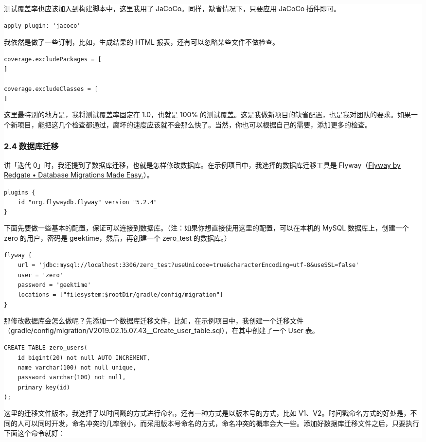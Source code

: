 测试覆盖率也应该加入到构建脚本中，这里我用了 JaCoCo。同样，缺省情况下，只要应用 JaCoCo 插件即可。

```
apply plugin: 'jacoco'
```

我依然是做了一些订制，比如，生成结果的 HTML 报表，还有可以忽略某些文件不做检查。

```
coverage.excludePackages = [
]

coverage.excludeClasses = [
]
```


这里最特别的地方是，我将测试覆盖率固定在 1.0，也就是 100% 的测试覆盖。这是我做新项目的缺省配置，也是我对团队的要求。如果一个新项目，能把这几个检查都通过，腐坏的速度应该就不会那么快了。当然，你也可以根据自己的需要，添加更多的检查。

### 2.4 数据库迁移

讲「迭代 0」时，我还提到了数据库迁移，也就是怎样修改数据库。在示例项目中，我选择的数据库迁移工具是 Flyway（[Flyway by Redgate • Database Migrations Made Easy.](https://flywaydb.org/)）。

```
plugins {
    id "org.flywaydb.flyway" version "5.2.4"
}
```

下面先要做一些基本的配置，保证可以连接到数据库。（注：如果你想直接使用这里的配置，可以在本机的 MySQL 数据库上，创建一个 zero 的用户，密码是 geektime，然后，再创建一个 zero_test 的数据库。）

```
flyway {
    url = 'jdbc:mysql://localhost:3306/zero_test?useUnicode=true&characterEncoding=utf-8&useSSL=false'
    user = 'zero'
    password = 'geektime'
    locations = ["filesystem:$rootDir/gradle/config/migration"]
}
```

那修改数据库会怎么做呢？先添加一个数据库迁移文件，比如，在示例项目中，我创建一个迁移文件（gradle/config/migration/V2019.02.15.07.43\_\_Create\_user\_table.sql），在其中创建了一个 User 表。

```
CREATE TABLE zero_users(
    id bigint(20) not null AUTO_INCREMENT,
    name varchar(100) not null unique,
    password varchar(100) not null,
    primary key(id)
);
```

这里的迁移文件版本，我选择了以时间戳的方式进行命名，还有一种方式是以版本号的方式，比如 V1、V2。时间戳命名方式的好处是，不同的人可以同时开发，命名冲突的几率很小，而采用版本号命名的方式，命名冲突的概率会大一些。添加好数据库迁移文件之后，只要执行下面这个命令就好：
